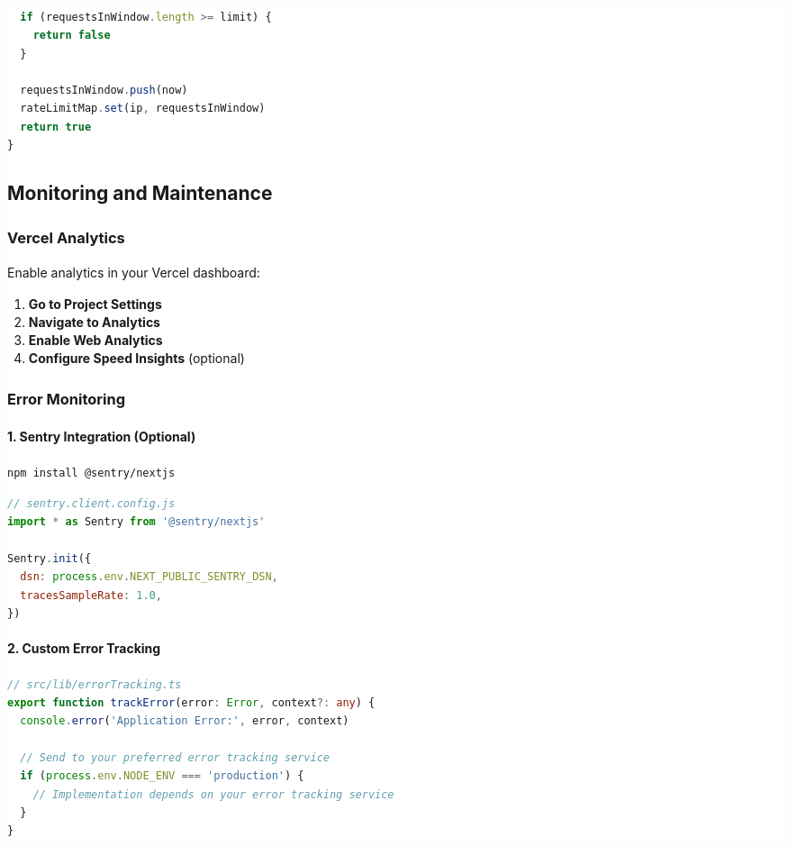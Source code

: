 ```typescript
  if (requestsInWindow.length >= limit) {
    return false
  }

  requestsInWindow.push(now)
  rateLimitMap.set(ip, requestsInWindow)
  return true
}
```

## Monitoring and Maintenance

### Vercel Analytics

Enable analytics in your Vercel dashboard:

1. **Go to Project Settings**
2. **Navigate to Analytics**
3. **Enable Web Analytics**
4. **Configure Speed Insights** (optional)

### Error Monitoring

#### 1. Sentry Integration (Optional)

```bash
npm install @sentry/nextjs
```

```javascript
// sentry.client.config.js
import * as Sentry from '@sentry/nextjs'

Sentry.init({
  dsn: process.env.NEXT_PUBLIC_SENTRY_DSN,
  tracesSampleRate: 1.0,
})
```

#### 2. Custom Error Tracking

```typescript
// src/lib/errorTracking.ts
export function trackError(error: Error, context?: any) {
  console.error('Application Error:', error, context)
  
  // Send to your preferred error tracking service
  if (process.env.NODE_ENV === 'production') {
    // Implementation depends on your error tracking service
  }
}
```
